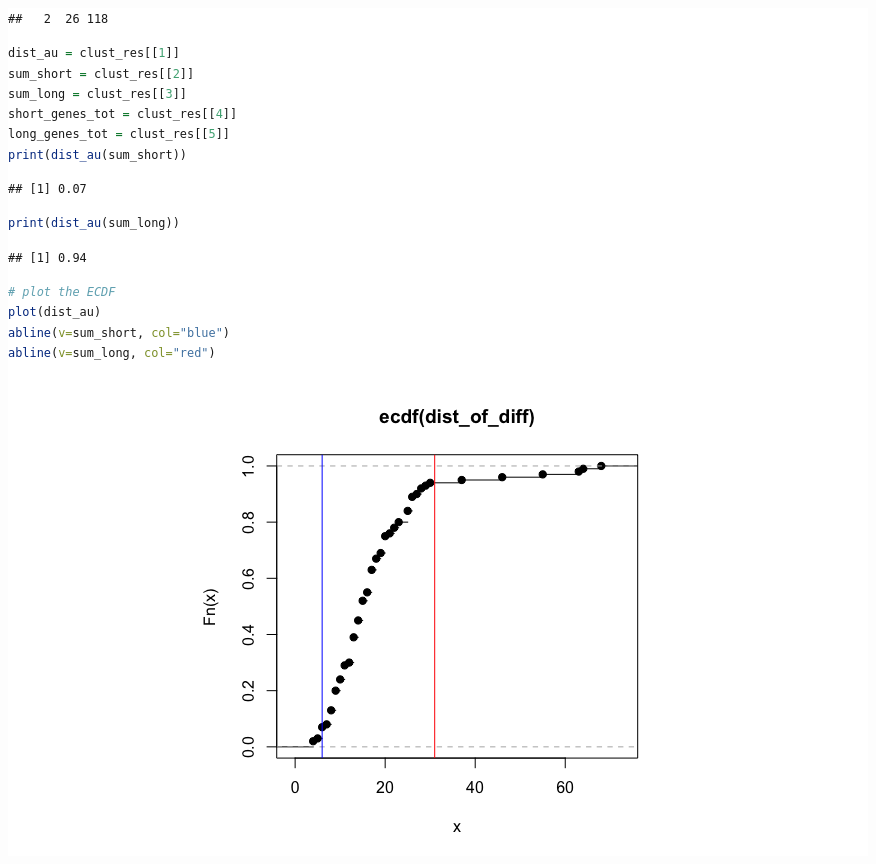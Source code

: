     ##   2  26 118

``` r
dist_au = clust_res[[1]]
sum_short = clust_res[[2]]
sum_long = clust_res[[3]]
short_genes_tot = clust_res[[4]]
long_genes_tot = clust_res[[5]]
print(dist_au(sum_short))
```

    ## [1] 0.07

``` r
print(dist_au(sum_long))
```

    ## [1] 0.94

``` r
# plot the ECDF
plot(dist_au)
abline(v=sum_short, col="blue")
abline(v=sum_long, col="red")
```

<img src="subset_gene_recluster_files/figure-gfm/tothill_len_trans-1.png" style="display: block; margin: auto;" />

